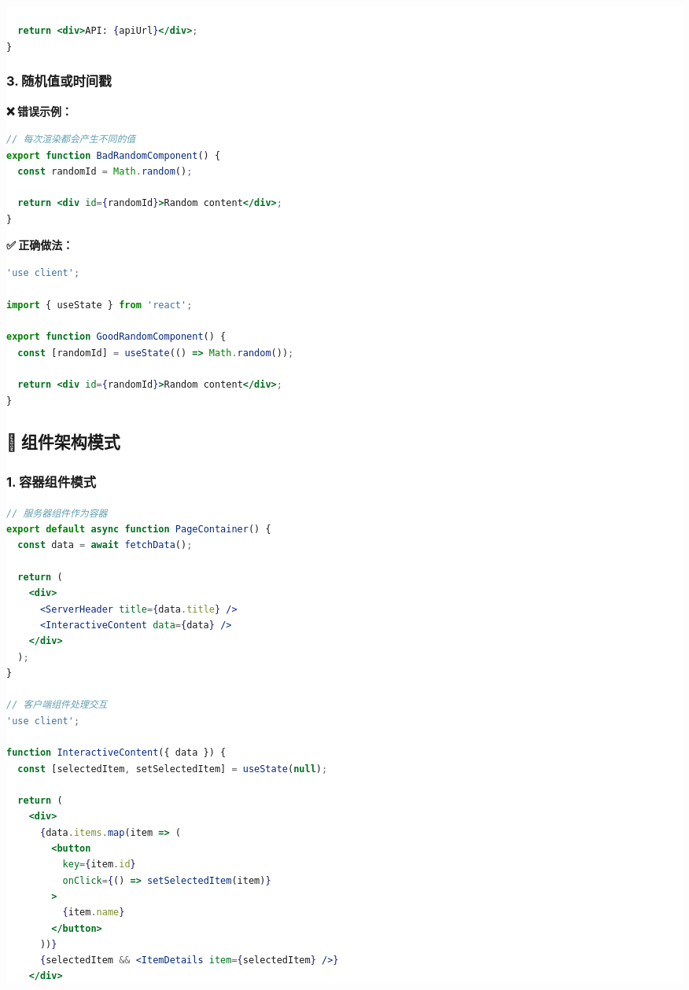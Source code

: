 ```jsx
  
  return <div>API: {apiUrl}</div>;
}
```

### 3. 随机值或时间戳

**❌ 错误示例：**
```jsx
// 每次渲染都会产生不同的值
export function BadRandomComponent() {
  const randomId = Math.random();
  
  return <div id={randomId}>Random content</div>;
}
```

**✅ 正确做法：**
```jsx
'use client';

import { useState } from 'react';

export function GoodRandomComponent() {
  const [randomId] = useState(() => Math.random());
  
  return <div id={randomId}>Random content</div>;
}
```

## 🔧 组件架构模式

### 1. 容器组件模式
```jsx
// 服务器组件作为容器
export default async function PageContainer() {
  const data = await fetchData();
  
  return (
    <div>
      <ServerHeader title={data.title} />
      <InteractiveContent data={data} />
    </div>
  );
}

// 客户端组件处理交互
'use client';

function InteractiveContent({ data }) {
  const [selectedItem, setSelectedItem] = useState(null);
  
  return (
    <div>
      {data.items.map(item => (
        <button 
          key={item.id}
          onClick={() => setSelectedItem(item)}
        >
          {item.name}
        </button>
      ))}
      {selectedItem && <ItemDetails item={selectedItem} />}
    </div>
```